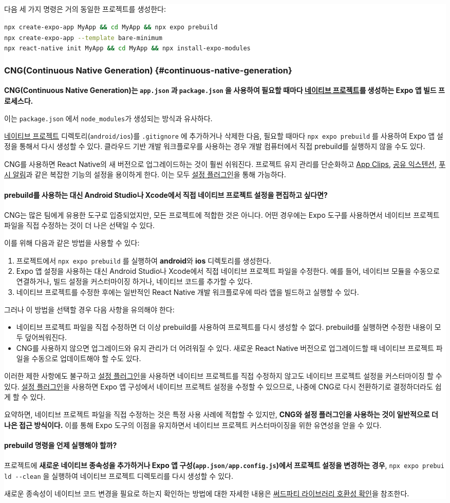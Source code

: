 다음 세 가지 명령은 거의 동일한 프로젝트를 생성한다:

```bash
npx create-expo-app MyApp && cd MyApp && npx expo prebuild
npx create-expo-app --template bare-minimum
npx react-native init MyApp && cd MyApp && npx install-expo-modules
```

### CNG(Continuous Native Generation) {#continuous-native-generation}

**CNG(Continuous Native Generation)는 `app.json` 과 `package.json` 을 사용하여 필요할 때마다 [네이티브 프로젝트](https://docs.expo.dev/workflow/overview/#android-and-ios-native-projects)를 생성하는 Expo 앱 빌드 프로세스다.**

이는 `package.json` 에서 `node_modules`가 생성되는 방식과 유사하다.

[네이티브 프로젝트](https://docs.expo.dev/workflow/overview/#android-and-ios-native-projects) 디렉토리(`android/ios`)를 `.gitignore` 에 추가하거나 삭제한 다음, 필요할 때마다 `npx expo prebuild` 를 사용하여 Expo 앱 설정을 통해서 다시 생성할 수 있다. 클라우드 기반 개발 워크플로우를 사용하는 경우 개발 컴퓨터에서 직접 prebuild를 실행하지 않을 수도 있다.

CNG를 사용하면 React Native의 새 버전으로 업그레이드하는 것이 훨씬 쉬워진다. 프로젝트 유지 관리를 단순화하고 [App Clips](https://github.com/bndkt/react-native-app-clip), [공유 익스텐션](https://github.com/timedtext/expo-config-plugin-ios-share-extension), [푸시 알림](https://github.com/OneSignal/onesignal-expo-plugin)과 같은 복잡한 기능의 설정을 용이하게 한다. 이는 모두 [설정 플러그인](https://docs.expo.dev/config-plugins/introduction/)을 통해 가능하다.

#### prebuild를 사용하는 대신 Android Studio나 Xcode에서 직접 네이티브 프로젝트 설정을 편집하고 싶다면?

CNG는 많은 팀에게 유용한 도구로 입증되었지만, 모든 프로젝트에 적합한 것은 아니다. 어떤 경우에는 Expo 도구를 사용하면서 네이티브 프로젝트 파일을 직접 수정하는 것이 더 나은 선택일 수 있다.

이를 위해 다음과 같은 방법을 사용할 수 있다:

1. 프로젝트에서 `npx expo prebuild` 를 실행하여 **android**와 **ios** 디렉토리를 생성한다.
2. Expo 앱 설정을 사용하는 대신 Android Studio나 Xcode에서 직접 네이티브 프로젝트 파일을 수정한다. 예를 들어, 네이티브 모듈을 수동으로 연결하거나, 빌드 설정을 커스터마이징 하거나, 네이티브 코드를 추가할 수 있다.
3. 네이티브 프로젝트를 수정한 후에는 일반적인 React Native 개발 워크플로우에 따라 앱을 빌드하고 실행할 수 있다.

그러나 이 방법을 선택할 경우 다음 사항을 유의해야 한다:

- 네이티브 프로젝트 파일을 직접 수정하면 더 이상 prebuild를 사용하여 프로젝트를 다시 생성할 수 없다. prebuild를 실행하면 수정한 내용이 모두 덮어씌워진다.
- CNG를 사용하지 않으면 업그레이드와 유지 관리가 더 어려워질 수 있다. 새로운 React Native 버전으로 업그레이드할 때 네이티브 프로젝트 파일을 수동으로 업데이트해야 할 수도 있다.

이러한 제한 사항에도 불구하고 [설정 플러그인](https://docs.expo.dev/config-plugins/introduction/)을 사용하면 네이티브 프로젝트를 직접 수정하지 않고도 네이티브 프로젝트 설정을 커스터마이징 할 수 있다. [설정 플러그인](https://docs.expo.dev/config-plugins/introduction/)을 사용하면 Expo 앱 구성에서 네이티브 프로젝트 설정을 수정할 수 있으므로, 나중에 CNG로 다시 전환하기로 결정하더라도 쉽게 할 수 있다.

요약하면, 네이티브 프로젝트 파일을 직접 수정하는 것은 특정 사용 사례에 적합할 수 있지만, **CNG와 설정 플러그인을 사용하는 것이 일반적으로 더 나은 접근 방식이다.** 이를 통해 Expo 도구의 이점을 유지하면서 네이티브 프로젝트 커스터마이징을 위한 유연성을 얻을 수 있다.

#### prebuild 명령을 언제 실행해야 할까?

프로젝트에 **새로운 네이티브 종속성을 추가하거나 Expo 앱 구성(`app.json/app.config.js`)에서 프로젝트 설정을 변경하는 경우**, `npx expo prebuild --clean` 을 실행하여 네이티브 프로젝트 디렉토리를 다시 생성할 수 있다.

새로운 종속성이 네이티브 코드 변경을 필요로 하는지 확인하는 방법에 대한 자세한 내용은 [써드파티 라이브러리 호환성 확인](https://docs.expo.dev/workflow/using-libraries/#determining-third-party-library-compatibility)을 참조한다.
